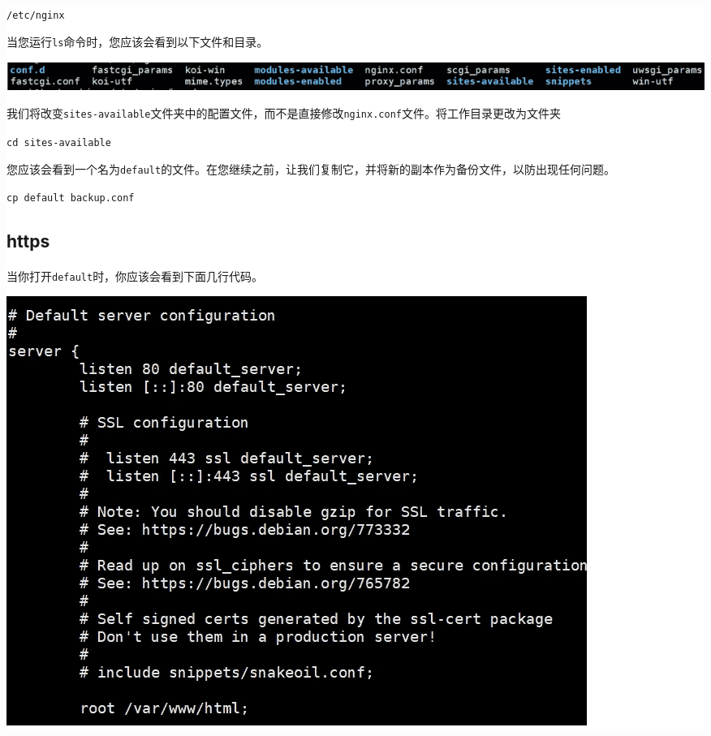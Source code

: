```
/etc/nginx
```

当您运行`ls`命令时，您应该会看到以下文件和目录。

![](img/d90ed19e0924f9406d0a4446923e779d.png)

我们将改变`sites-available`文件夹中的配置文件，而不是直接修改`nginx.conf`文件。将工作目录更改为文件夹

```
cd sites-available
```

您应该会看到一个名为`default`的文件。在您继续之前，让我们复制它，并将新的副本作为备份文件，以防出现任何问题。

```
cp default backup.conf
```

## https

当你打开`default`时，你应该会看到下面几行代码。

![](img/9f7fcbffaf6ccd7b5a5218c7b26e5138.png)
